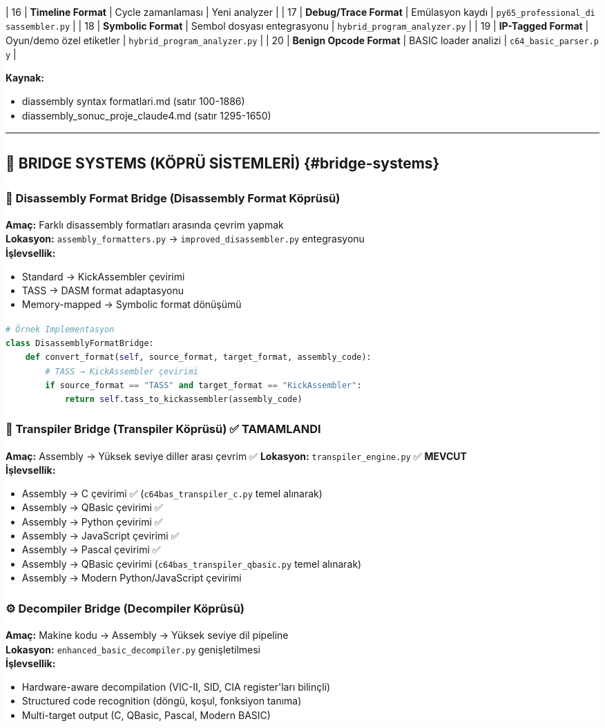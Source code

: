 | 16 | **Timeline Format** | Cycle zamanlaması | Yeni analyzer |
| 17 | **Debug/Trace Format** | Emülasyon kaydı | `py65_professional_disassembler.py` |
| 18 | **Symbolic Format** | Sembol dosyası entegrasyonu | `hybrid_program_analyzer.py` |
| 19 | **IP-Tagged Format** | Oyun/demo özel etiketler | `hybrid_program_analyzer.py` |
| 20 | **Benign Opcode Format** | BASIC loader analizi | `c64_basic_parser.py` |

**Kaynak:** 
- diassembly syntax formatlari.md (satır 100-1886)
- diassembly_sonuc_proje_claude4.md (satır 1295-1650)

---

## 🌉 BRIDGE SYSTEMS (KÖPRÜ SİSTEMLERİ) {#bridge-systems}

### 🔗 Disassembly Format Bridge (Disassembly Format Köprüsü)
**Amaç:** Farklı disassembly formatları arasında çevrim yapmak  
**Lokasyon:** `assembly_formatters.py` → `improved_disassembler.py` entegrasyonu  
**İşlevsellik:**
- Standard → KickAssembler çevirimi
- TASS → DASM format adaptasyonu  
- Memory-mapped → Symbolic format dönüşümü

```python
# Örnek Implementasyon
class DisassemblyFormatBridge:
    def convert_format(self, source_format, target_format, assembly_code):
        # TASS → KickAssembler çevirimi
        if source_format == "TASS" and target_format == "KickAssembler":
            return self.tass_to_kickassembler(assembly_code)
```

### 🔄 Transpiler Bridge (Transpiler Köprüsü) ✅ TAMAMLANDI  
**Amaç:** Assembly → Yüksek seviye diller arası çevrim ✅
**Lokasyon:** `transpiler_engine.py` ✅ **MEVCUT**  
**İşlevsellik:**
- Assembly → C çevirimi ✅ (`c64bas_transpiler_c.py` temel alınarak)
- Assembly → QBasic çevirimi ✅
- Assembly → Python çevirimi ✅  
- Assembly → JavaScript çevirimi ✅
- Assembly → Pascal çevirimi ✅
- Assembly → QBasic çevirimi (`c64bas_transpiler_qbasic.py` temel alınarak)
- Assembly → Modern Python/JavaScript çevirimi

### ⚙️ Decompiler Bridge (Decompiler Köprüsü)
**Amaç:** Makine kodu → Assembly → Yüksek seviye dil pipeline  
**Lokasyon:** `enhanced_basic_decompiler.py` genişletilmesi  
**İşlevsellik:**
- Hardware-aware decompilation (VIC-II, SID, CIA register'ları bilinçli)
- Structured code recognition (döngü, koşul, fonksiyon tanıma)
- Multi-target output (C, QBasic, Pascal, Modern BASIC)
